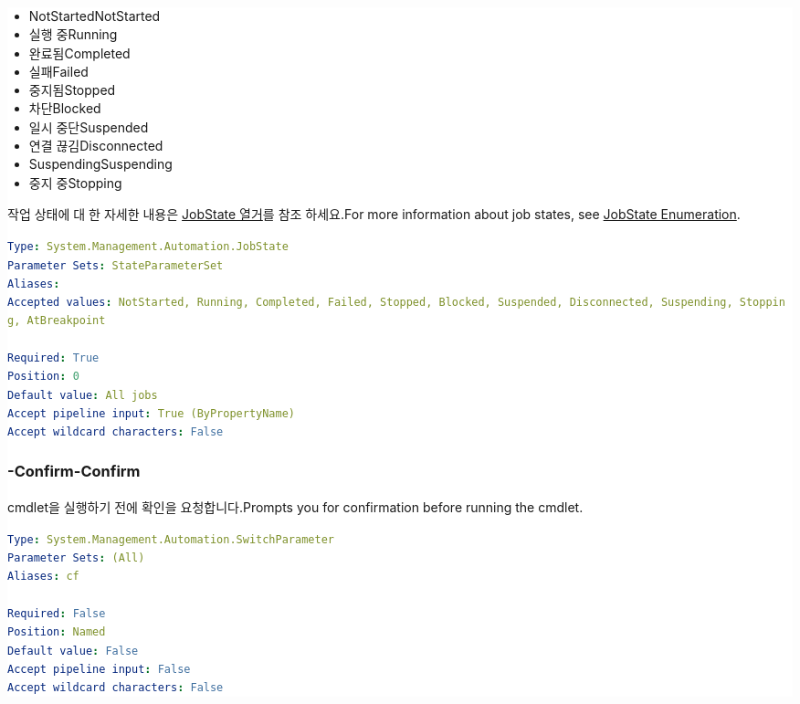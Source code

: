 - <span data-ttu-id="5fdd8-205">NotStarted</span><span class="sxs-lookup"><span data-stu-id="5fdd8-205">NotStarted</span></span>
- <span data-ttu-id="5fdd8-206">실행 중</span><span class="sxs-lookup"><span data-stu-id="5fdd8-206">Running</span></span>
- <span data-ttu-id="5fdd8-207">완료됨</span><span class="sxs-lookup"><span data-stu-id="5fdd8-207">Completed</span></span>
- <span data-ttu-id="5fdd8-208">실패</span><span class="sxs-lookup"><span data-stu-id="5fdd8-208">Failed</span></span>
- <span data-ttu-id="5fdd8-209">중지됨</span><span class="sxs-lookup"><span data-stu-id="5fdd8-209">Stopped</span></span>
- <span data-ttu-id="5fdd8-210">차단</span><span class="sxs-lookup"><span data-stu-id="5fdd8-210">Blocked</span></span>
- <span data-ttu-id="5fdd8-211">일시 중단</span><span class="sxs-lookup"><span data-stu-id="5fdd8-211">Suspended</span></span>
- <span data-ttu-id="5fdd8-212">연결 끊김</span><span class="sxs-lookup"><span data-stu-id="5fdd8-212">Disconnected</span></span>
- <span data-ttu-id="5fdd8-213">Suspending</span><span class="sxs-lookup"><span data-stu-id="5fdd8-213">Suspending</span></span>
- <span data-ttu-id="5fdd8-214">중지 중</span><span class="sxs-lookup"><span data-stu-id="5fdd8-214">Stopping</span></span>

<span data-ttu-id="5fdd8-215">작업 상태에 대 한 자세한 내용은 [JobState 열거](/dotnet/api/system.management.automation.jobstate)를 참조 하세요.</span><span class="sxs-lookup"><span data-stu-id="5fdd8-215">For more information about job states, see [JobState Enumeration](/dotnet/api/system.management.automation.jobstate).</span></span>

```yaml
Type: System.Management.Automation.JobState
Parameter Sets: StateParameterSet
Aliases:
Accepted values: NotStarted, Running, Completed, Failed, Stopped, Blocked, Suspended, Disconnected, Suspending, Stopping, AtBreakpoint

Required: True
Position: 0
Default value: All jobs
Accept pipeline input: True (ByPropertyName)
Accept wildcard characters: False
```

### <span data-ttu-id="5fdd8-216">-Confirm</span><span class="sxs-lookup"><span data-stu-id="5fdd8-216">-Confirm</span></span>

<span data-ttu-id="5fdd8-217">cmdlet을 실행하기 전에 확인을 요청합니다.</span><span class="sxs-lookup"><span data-stu-id="5fdd8-217">Prompts you for confirmation before running the cmdlet.</span></span>

```yaml
Type: System.Management.Automation.SwitchParameter
Parameter Sets: (All)
Aliases: cf

Required: False
Position: Named
Default value: False
Accept pipeline input: False
Accept wildcard characters: False
```
